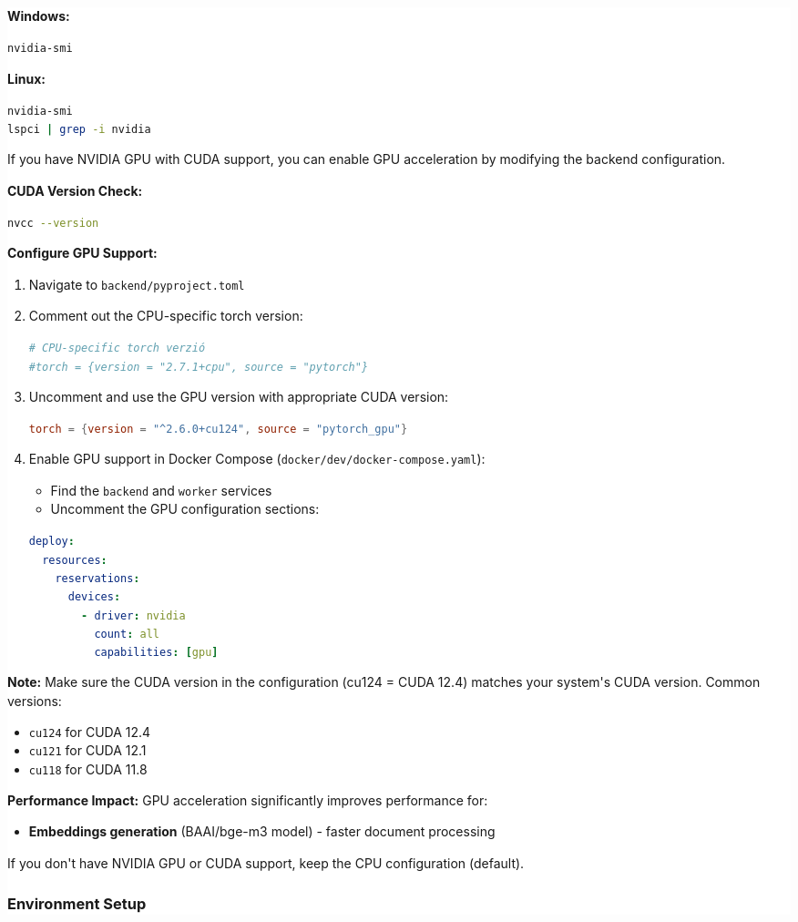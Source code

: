 **Windows:**
```cmd
nvidia-smi
```

**Linux:**
```bash
nvidia-smi
lspci | grep -i nvidia
```

If you have NVIDIA GPU with CUDA support, you can enable GPU acceleration by modifying the backend configuration.

**CUDA Version Check:**
```bash
nvcc --version
```

**Configure GPU Support:**

1. Navigate to `backend/pyproject.toml`
2. Comment out the CPU-specific torch version:
   ```toml
   # CPU-specific torch verzió
   #torch = {version = "2.7.1+cpu", source = "pytorch"}
   ```
3. Uncomment and use the GPU version with appropriate CUDA version:
   ```toml
   torch = {version = "^2.6.0+cu124", source = "pytorch_gpu"}
   ```

4. Enable GPU support in Docker Compose (`docker/dev/docker-compose.yaml`):
   - Find the `backend` and `worker` services
   - Uncomment the GPU configuration sections:
   ```yaml
   deploy:
     resources:
       reservations:
         devices:
           - driver: nvidia
             count: all
             capabilities: [gpu]
   ```

**Note:** Make sure the CUDA version in the configuration (cu124 = CUDA 12.4) matches your system's CUDA version. Common versions:
- `cu124` for CUDA 12.4
- `cu121` for CUDA 12.1
- `cu118` for CUDA 11.8

**Performance Impact:**
GPU acceleration significantly improves performance for:
- **Embeddings generation** (BAAI/bge-m3 model) - faster document processing

If you don't have NVIDIA GPU or CUDA support, keep the CPU configuration (default).

### Environment Setup
